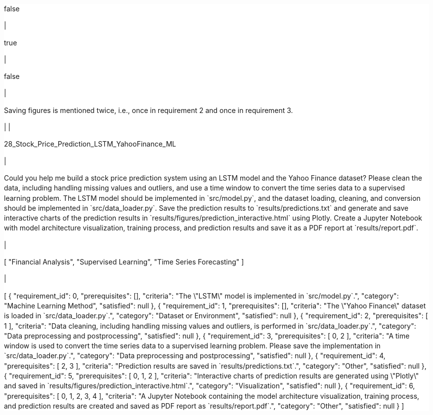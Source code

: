 false



 | 

true



 | 

false



 | 

Saving figures is mentioned twice, i.e., once in requirement 2 and once in requirement 3.



 |
| 

28\_Stock\_Price\_Prediction\_LSTM\_YahooFinance\_ML



 | 

Could you help me build a stock price prediction system using an LSTM model and the Yahoo Finance dataset? Please clean the data, including handling missing values and outliers, and use a time window to convert the time series data to a supervised learning problem. The LSTM model should be implemented in \`src/model.py\`, and the dataset loading, cleaning, and conversion should be implemented in \`src/data\_loader.py\`. Save the prediction results to \`results/predictions.txt\` and generate and save interactive charts of the prediction results in \`results/figures/prediction\_interactive.html\` using Plotly. Create a Jupyter Notebook with model architecture visualization, training process, and prediction results and save it as a PDF report at \`results/report.pdf\`.



 | 

\[ "Financial Analysis", "Supervised Learning", "Time Series Forecasting" \]



 | 

\[ { "requirement\_id": 0, "prerequisites": \[\], "criteria": "The \\"LSTM\\" model is implemented in \`src/model.py\`.", "category": "Machine Learning Method", "satisfied": null }, { "requirement\_id": 1, "prerequisites": \[\], "criteria": "The \\"Yahoo Finance\\" dataset is loaded in \`src/data\_loader.py\`.", "category": "Dataset or Environment", "satisfied": null }, { "requirement\_id": 2, "prerequisites": \[ 1 \], "criteria": "Data cleaning, including handling missing values and outliers, is performed in \`src/data\_loader.py\`.", "category": "Data preprocessing and postprocessing", "satisfied": null }, { "requirement\_id": 3, "prerequisites": \[ 0, 2 \], "criteria": "A time window is used to convert the time series data to a supervised learning problem. Please save the implementation in \`src/data\_loader.py\`.", "category": "Data preprocessing and postprocessing", "satisfied": null }, { "requirement\_id": 4, "prerequisites": \[ 2, 3 \], "criteria": "Prediction results are saved in \`results/predictions.txt\`.", "category": "Other", "satisfied": null }, { "requirement\_id": 5, "prerequisites": \[ 0, 1, 2 \], "criteria": "Interactive charts of prediction results are generated using \\"Plotly\\" and saved in \`results/figures/prediction\_interactive.html\`.", "category": "Visualization", "satisfied": null }, { "requirement\_id": 6, "prerequisites": \[ 0, 1, 2, 3, 4 \], "criteria": "A Jupyter Notebook containing the model architecture visualization, training process, and prediction results are created and saved as PDF report as \`results/report.pdf\`.", "category": "Other", "satisfied": null } \]
